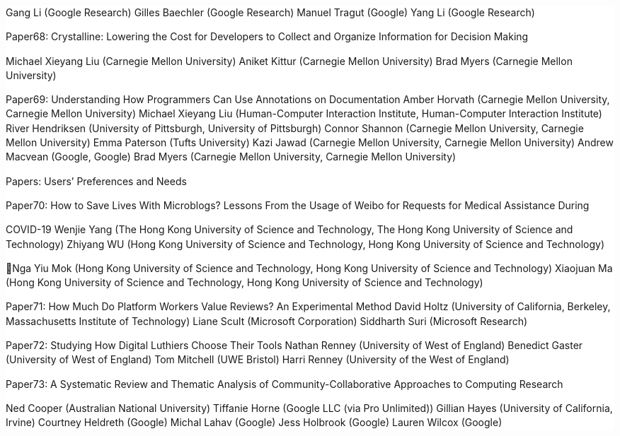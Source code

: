 Gang Li (Google Research)
Gilles Baechler (Google Research)
Manuel Tragut (Google)
Yang Li (Google Research)

Paper68: Crystalline: Lowering the Cost for Developers to Collect and Organize Information for Decision Making

Michael Xieyang Liu (Carnegie Mellon University)
Aniket Kittur (Carnegie Mellon University)
Brad Myers (Carnegie Mellon University)

Paper69: Understanding How Programmers Can Use Annotations on Documentation
Amber Horvath (Carnegie Mellon University, Carnegie Mellon University)
Michael Xieyang Liu (Human-Computer Interaction Institute, Human-Computer Interaction Institute)
River Hendriksen (University of Pittsburgh, University of Pittsburgh)
Connor Shannon (Carnegie Mellon University, Carnegie Mellon University)
Emma Paterson (Tufts University)
Kazi Jawad (Carnegie Mellon University, Carnegie Mellon University)
Andrew Macvean (Google, Google)
Brad Myers (Carnegie Mellon University, Carnegie Mellon University)

Papers: Users’ Preferences and Needs

Paper70: How to Save Lives With Microblogs? Lessons From the Usage of Weibo for Requests for Medical Assistance During

COVID-19
Wenjie Yang (The Hong Kong University of Science and Technology, The Hong Kong University of Science and Technology)
Zhiyang WU (Hong Kong University of Science and Technology, Hong Kong University of Science and Technology)

Nga Yiu Mok (Hong Kong University of Science and Technology, Hong Kong University of Science and Technology)
Xiaojuan Ma (Hong Kong University of Science and Technology, Hong Kong University of Science and Technology)

Paper71: How Much Do Platform Workers Value Reviews? An Experimental Method
David Holtz (University of California, Berkeley, Massachusetts Institute of Technology)
Liane Scult (Microsoft Corporation)
Siddharth Suri (Microsoft Research)

Paper72: Studying How Digital Luthiers Choose Their Tools
Nathan Renney (University of West of England)
Benedict Gaster (University of West of England)
Tom Mitchell (UWE Bristol)
Harri Renney (University of the West of England)

Paper73: A Systematic Review and Thematic Analysis of Community-Collaborative Approaches to Computing Research

Ned Cooper (Australian National University)
Tiffanie Horne (Google LLC (via Pro Unlimited))
Gillian Hayes (University of California, Irvine)
Courtney Heldreth (Google)
Michal Lahav (Google)
Jess Holbrook (Google)
Lauren Wilcox (Google)
